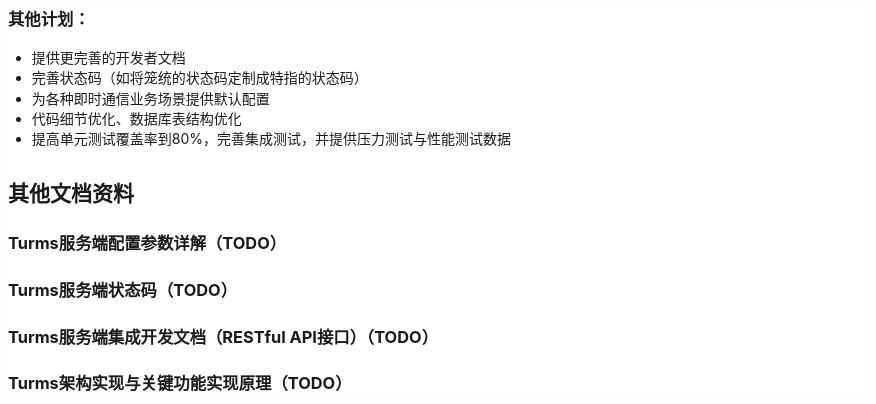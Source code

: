 ### 其他计划：

- 提供更完善的开发者文档
- 完善状态码（如将笼统的状态码定制成特指的状态码）
- 为各种即时通信业务场景提供默认配置
- 代码细节优化、数据库表结构优化
- 提高单元测试覆盖率到80%，完善集成测试，并提供压力测试与性能测试数据

## 其他文档资料

### Turms服务端配置参数详解（TODO）

### Turms服务端状态码（TODO）

### Turms服务端集成开发文档（RESTful API接口）（TODO）

### Turms架构实现与关键功能实现原理（TODO）
